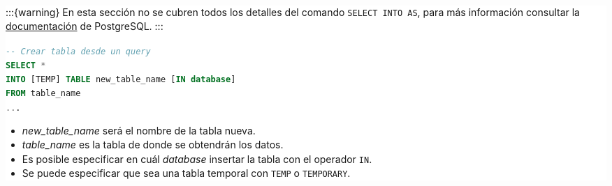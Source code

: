 :::{warning}
En esta sección no se cubren todos los detalles del comando `SELECT INTO AS`, para más información consultar la [documentación](https://www.postgresql.org/docs/current/sql-selectinto.html) de PostgreSQL.
:::

```sql
-- Crear tabla desde un query
SELECT *
INTO [TEMP] TABLE new_table_name [IN database]
FROM table_name
...
```
- _new_table_name_ será el nombre de la tabla nueva.
- _table_name_ es la tabla de donde se obtendrán los datos.
- Es posible especificar en cuál _database_ insertar la tabla con el operador `IN`.
- Se puede especificar que sea una tabla temporal con `TEMP` o `TEMPORARY`.
